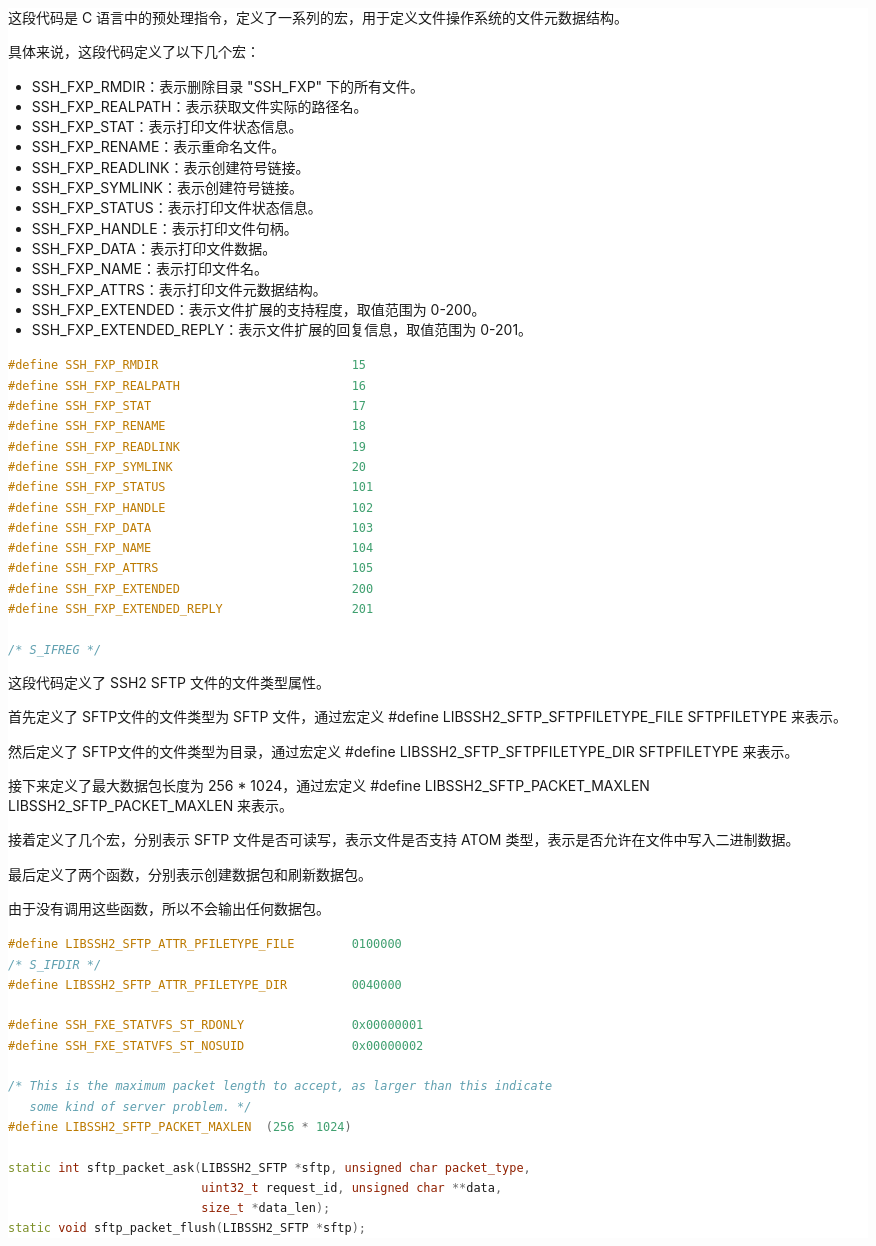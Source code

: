 这段代码是 C 语言中的预处理指令，定义了一系列的宏，用于定义文件操作系统的文件元数据结构。

具体来说，这段代码定义了以下几个宏：

- SSH_FXP_RMDIR：表示删除目录 "SSH_FXP" 下的所有文件。
- SSH_FXP_REALPATH：表示获取文件实际的路径名。
- SSH_FXP_STAT：表示打印文件状态信息。
- SSH_FXP_RENAME：表示重命名文件。
- SSH_FXP_READLINK：表示创建符号链接。
- SSH_FXP_SYMLINK：表示创建符号链接。
- SSH_FXP_STATUS：表示打印文件状态信息。
- SSH_FXP_HANDLE：表示打印文件句柄。
- SSH_FXP_DATA：表示打印文件数据。
- SSH_FXP_NAME：表示打印文件名。
- SSH_FXP_ATTRS：表示打印文件元数据结构。
- SSH_FXP_EXTENDED：表示文件扩展的支持程度，取值范围为 0-200。
- SSH_FXP_EXTENDED_REPLY：表示文件扩展的回复信息，取值范围为 0-201。


```cpp
#define SSH_FXP_RMDIR                           15
#define SSH_FXP_REALPATH                        16
#define SSH_FXP_STAT                            17
#define SSH_FXP_RENAME                          18
#define SSH_FXP_READLINK                        19
#define SSH_FXP_SYMLINK                         20
#define SSH_FXP_STATUS                          101
#define SSH_FXP_HANDLE                          102
#define SSH_FXP_DATA                            103
#define SSH_FXP_NAME                            104
#define SSH_FXP_ATTRS                           105
#define SSH_FXP_EXTENDED                        200
#define SSH_FXP_EXTENDED_REPLY                  201

/* S_IFREG */
```

这段代码定义了 SSH2 SFTP 文件的文件类型属性。

首先定义了 SFTP文件的文件类型为 SFTP 文件，通过宏定义 #define LIBSSH2_SFTP_SFTPFILETYPE_FILE SFTPFILETYPE 来表示。

然后定义了 SFTP文件的文件类型为目录，通过宏定义 #define LIBSSH2_SFTP_SFTPFILETYPE_DIR  SFTPFILETYPE 来表示。

接下来定义了最大数据包长度为 256 * 1024，通过宏定义 #define LIBSSH2_SFTP_PACKET_MAXLEN LIBSSH2_SFTP_PACKET_MAXLEN 来表示。

接着定义了几个宏，分别表示 SFTP 文件是否可读写，表示文件是否支持 ATOM 类型，表示是否允许在文件中写入二进制数据。

最后定义了两个函数，分别表示创建数据包和刷新数据包。

由于没有调用这些函数，所以不会输出任何数据包。


```cpp
#define LIBSSH2_SFTP_ATTR_PFILETYPE_FILE        0100000
/* S_IFDIR */
#define LIBSSH2_SFTP_ATTR_PFILETYPE_DIR         0040000

#define SSH_FXE_STATVFS_ST_RDONLY               0x00000001
#define SSH_FXE_STATVFS_ST_NOSUID               0x00000002

/* This is the maximum packet length to accept, as larger than this indicate
   some kind of server problem. */
#define LIBSSH2_SFTP_PACKET_MAXLEN  (256 * 1024)

static int sftp_packet_ask(LIBSSH2_SFTP *sftp, unsigned char packet_type,
                           uint32_t request_id, unsigned char **data,
                           size_t *data_len);
static void sftp_packet_flush(LIBSSH2_SFTP *sftp);

```
